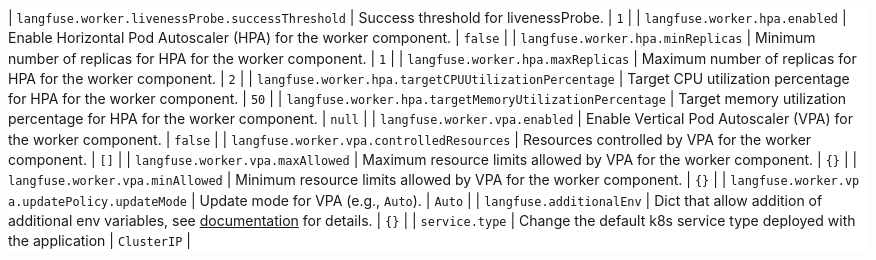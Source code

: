 | `langfuse.worker.livenessProbe.successThreshold`        | Success threshold for livenessProbe.                                                                                                                                                                                                                                                                                                         | `1`                             |
| `langfuse.worker.hpa.enabled`                           | Enable Horizontal Pod Autoscaler (HPA) for the worker component.                                                                                                                                                                                                                                                                             | `false`                         |
| `langfuse.worker.hpa.minReplicas`                       | Minimum number of replicas for HPA for the worker component.                                                                                                                                                                                                                                                                                 | `1`                             |
| `langfuse.worker.hpa.maxReplicas`                       | Maximum number of replicas for HPA for the worker component.                                                                                                                                                                                                                                                                                 | `2`                             |
| `langfuse.worker.hpa.targetCPUUtilizationPercentage`    | Target CPU utilization percentage for HPA for the worker component.                                                                                                                                                                                                                                                                          | `50`                            |
| `langfuse.worker.hpa.targetMemoryUtilizationPercentage` | Target memory utilization percentage for HPA for the worker component.                                                                                                                                                                                                                                                                       | `null`                          |
| `langfuse.worker.vpa.enabled`                           | Enable Vertical Pod Autoscaler (VPA) for the worker component.                                                                                                                                                                                                                                                                               | `false`                         |
| `langfuse.worker.vpa.controlledResources`               | Resources controlled by VPA for the worker component.                                                                                                                                                                                                                                                                                        | `[]`                            |
| `langfuse.worker.vpa.maxAllowed`                        | Maximum resource limits allowed by VPA for the worker component.                                                                                                                                                                                                                                                                             | `{}`                            |
| `langfuse.worker.vpa.minAllowed`                        | Minimum resource limits allowed by VPA for the worker component.                                                                                                                                                                                                                                                                             | `{}`                            |
| `langfuse.worker.vpa.updatePolicy.updateMode`           | Update mode for VPA (e.g., `Auto`).                                                                                                                                                                                                                                                                                                          | `Auto`                          |
| `langfuse.additionalEnv`                                | Dict that allow addition of additional env variables, see [documentation](https://langfuse.com/docs/deployment/self-host#configuring-environment-variables) for details.                                                                                                                                                                     | `{}`                            |
| `service.type`                                          | Change the default k8s service type deployed with the application                                                                                                                                                                                                                                                                            | `ClusterIP`                     |